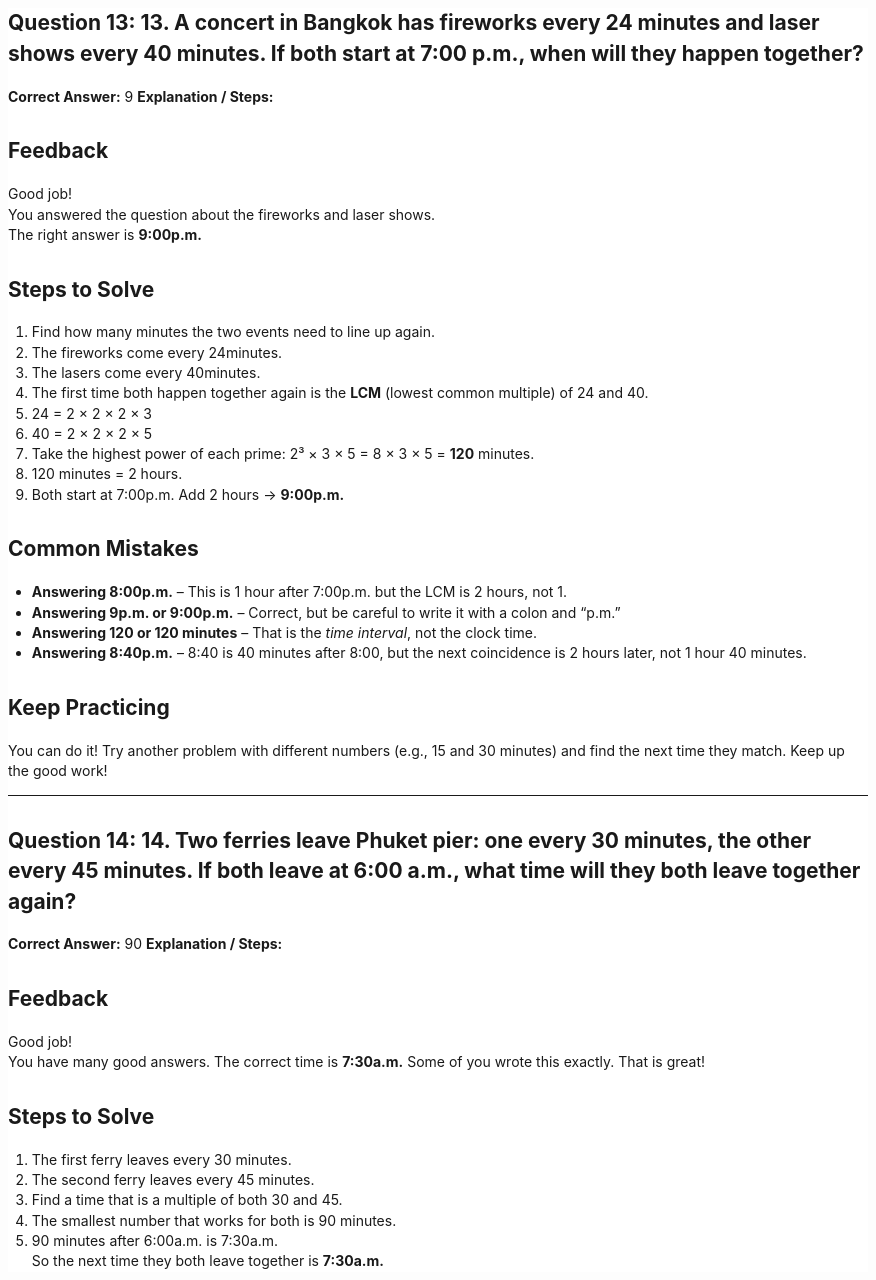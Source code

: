 ## Question 13: 13. A concert in Bangkok has fireworks every 24 minutes and laser shows every 40 minutes. If both start at 7:00 p.m., when will they happen together?
**Correct Answer:** 9
**Explanation / Steps:**
## Feedback  
Good job!  
You answered the question about the fireworks and laser shows.  
The right answer is **9:00p.m.**  

## Steps to Solve  
1. Find how many minutes the two events need to line up again.  
2. The fireworks come every 24minutes.  
3. The lasers come every 40minutes.  
4. The first time both happen together again is the **LCM** (lowest common multiple) of 24 and 40.  
5. 24 = 2 × 2 × 2 × 3  
6. 40 = 2 × 2 × 2 × 5  
7. Take the highest power of each prime: 2³ × 3 × 5 = 8 × 3 × 5 = **120** minutes.  
8. 120 minutes = 2 hours.  
9. Both start at 7:00p.m. Add 2 hours → **9:00p.m.**  

## Common Mistakes  
- **Answering 8:00p.m.** – This is 1 hour after 7:00p.m. but the LCM is 2 hours, not 1.  
- **Answering 9p.m. or 9:00p.m.** – Correct, but be careful to write it with a colon and “p.m.”  
- **Answering 120 or 120 minutes** – That is the *time interval*, not the clock time.  
- **Answering 8:40p.m.** – 8:40 is 40 minutes after 8:00, but the next coincidence is 2 hours later, not 1 hour 40 minutes.  

## Keep Practicing  
You can do it! Try another problem with different numbers (e.g., 15 and 30 minutes) and find the next time they match. Keep up the good work!

---

## Question 14: 14. Two ferries leave Phuket pier: one every 30 minutes, the other every 45 minutes. If both leave at 6:00 a.m., what time will they both leave together again?
**Correct Answer:** 90
**Explanation / Steps:**
## Feedback  
Good job!  
You have many good answers. The correct time is **7:30a.m.** Some of you wrote this exactly. That is great!

## Steps to Solve  
1. The first ferry leaves every 30 minutes.  
2. The second ferry leaves every 45 minutes.  
3. Find a time that is a multiple of both 30 and 45.  
4. The smallest number that works for both is 90 minutes.  
5. 90 minutes after 6:00a.m. is 7:30a.m.  
So the next time they both leave together is **7:30a.m.**
